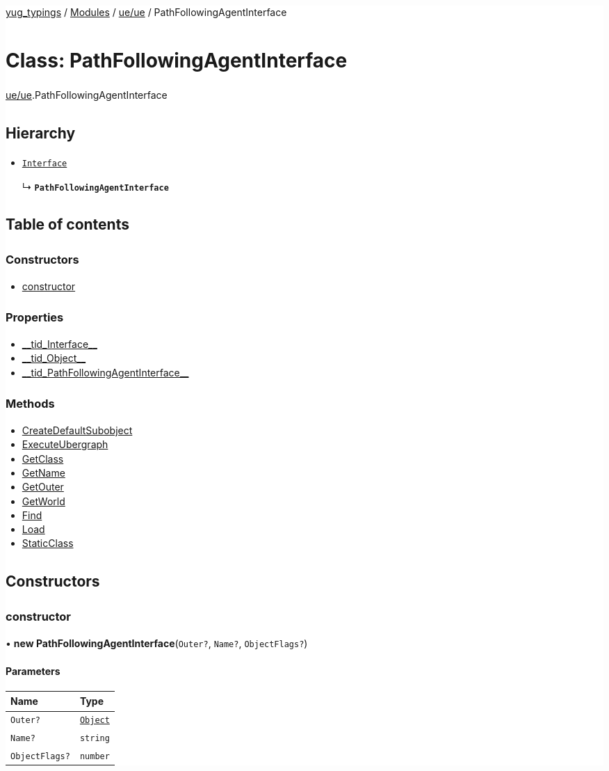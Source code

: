 [yug_typings](../README.md) / [Modules](../modules.md) / [ue/ue](../modules/ue_ue.md) / PathFollowingAgentInterface

# Class: PathFollowingAgentInterface

[ue/ue](../modules/ue_ue.md).PathFollowingAgentInterface

## Hierarchy

- [`Interface`](ue_ue.Interface.md)

  ↳ **`PathFollowingAgentInterface`**

## Table of contents

### Constructors

- [constructor](ue_ue.PathFollowingAgentInterface.md#constructor)

### Properties

- [\_\_tid\_Interface\_\_](ue_ue.PathFollowingAgentInterface.md#__tid_interface__)
- [\_\_tid\_Object\_\_](ue_ue.PathFollowingAgentInterface.md#__tid_object__)
- [\_\_tid\_PathFollowingAgentInterface\_\_](ue_ue.PathFollowingAgentInterface.md#__tid_pathfollowingagentinterface__)

### Methods

- [CreateDefaultSubobject](ue_ue.PathFollowingAgentInterface.md#createdefaultsubobject)
- [ExecuteUbergraph](ue_ue.PathFollowingAgentInterface.md#executeubergraph)
- [GetClass](ue_ue.PathFollowingAgentInterface.md#getclass)
- [GetName](ue_ue.PathFollowingAgentInterface.md#getname)
- [GetOuter](ue_ue.PathFollowingAgentInterface.md#getouter)
- [GetWorld](ue_ue.PathFollowingAgentInterface.md#getworld)
- [Find](ue_ue.PathFollowingAgentInterface.md#find)
- [Load](ue_ue.PathFollowingAgentInterface.md#load)
- [StaticClass](ue_ue.PathFollowingAgentInterface.md#staticclass)

## Constructors

### constructor

• **new PathFollowingAgentInterface**(`Outer?`, `Name?`, `ObjectFlags?`)

#### Parameters

| Name | Type |
| :------ | :------ |
| `Outer?` | [`Object`](ue_ue.Object.md) |
| `Name?` | `string` |
| `ObjectFlags?` | `number` |
